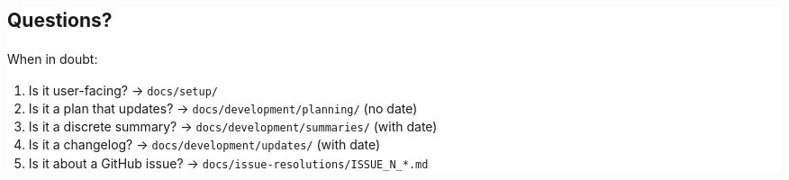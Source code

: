 ```bash
```

## Questions?

When in doubt:
1. Is it user-facing? → `docs/setup/`
2. Is it a plan that updates? → `docs/development/planning/` (no date)
3. Is it a discrete summary? → `docs/development/summaries/` (with date)
4. Is it a changelog? → `docs/development/updates/` (with date)
5. Is it about a GitHub issue? → `docs/issue-resolutions/ISSUE_N_*.md`
